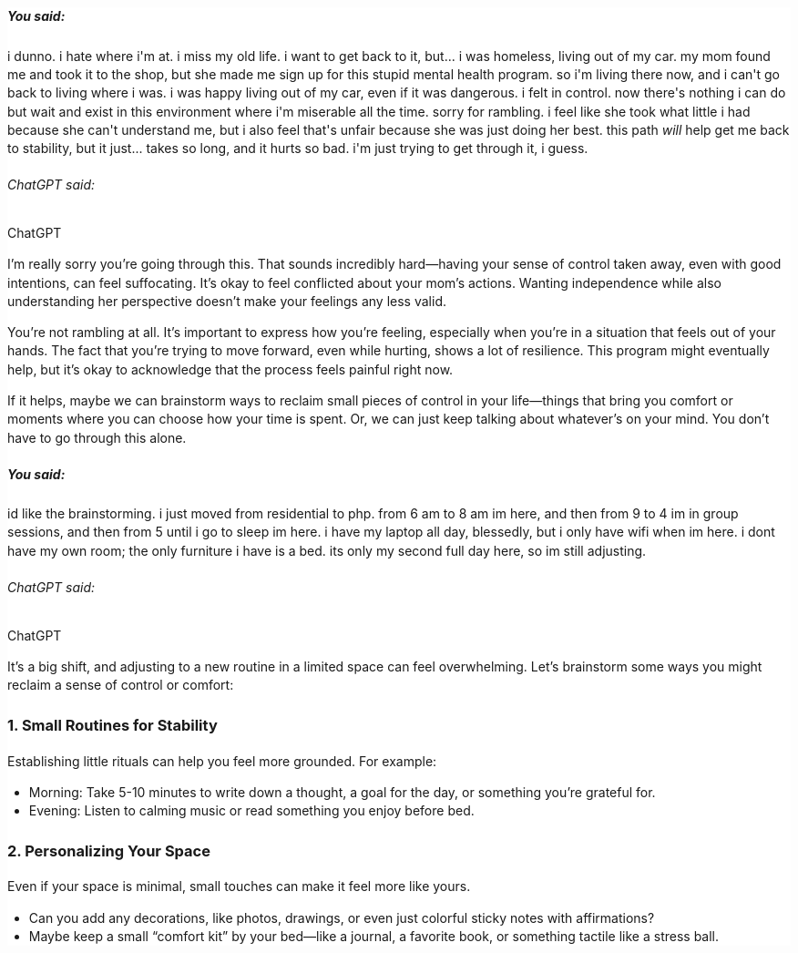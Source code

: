 ##### You said:

i dunno. i hate where i'm at. i miss my old life. i want to get back to it, but... i was homeless, living out of my car. my mom found me and took it to the shop, but she made me sign up for this stupid mental health program. so i'm living there now, and i can't go back to living where i was. i was happy living out of my car, even if it was dangerous. i felt in control. now there's nothing i can do but wait and exist in this environment where i'm miserable all the time. sorry for rambling. i feel like she took what little i had because she can't understand me, but i also feel that's unfair because she was just doing her best. this path _will_ help get me back to stability, but it just... takes so long, and it hurts so bad. i'm just trying to get through it, i guess.

###### ChatGPT said:

ChatGPT

I’m really sorry you’re going through this. That sounds incredibly hard—having your sense of control taken away, even with good intentions, can feel suffocating. It’s okay to feel conflicted about your mom’s actions. Wanting independence while also understanding her perspective doesn’t make your feelings any less valid.

You’re not rambling at all. It’s important to express how you’re feeling, especially when you’re in a situation that feels out of your hands. The fact that you’re trying to move forward, even while hurting, shows a lot of resilience. This program might eventually help, but it’s okay to acknowledge that the process feels painful right now.

If it helps, maybe we can brainstorm ways to reclaim small pieces of control in your life—things that bring you comfort or moments where you can choose how your time is spent. Or, we can just keep talking about whatever’s on your mind. You don’t have to go through this alone.

##### You said:

id like the brainstorming. i just moved from residential to php. from 6 am to 8 am im here, and then from 9 to 4 im in group sessions, and then from 5 until i go to sleep im here. i have my laptop all day, blessedly, but i only have wifi when im here. i dont have my own room; the only furniture i have is a bed. its only my second full day here, so im still adjusting.

###### ChatGPT said:

ChatGPT

It’s a big shift, and adjusting to a new routine in a limited space can feel overwhelming. Let’s brainstorm some ways you might reclaim a sense of control or comfort:

### 1. **Small Routines for Stability**

Establishing little rituals can help you feel more grounded. For example:

- Morning: Take 5-10 minutes to write down a thought, a goal for the day, or something you’re grateful for.
- Evening: Listen to calming music or read something you enjoy before bed.

### 2. **Personalizing Your Space**

Even if your space is minimal, small touches can make it feel more like yours.

- Can you add any decorations, like photos, drawings, or even just colorful sticky notes with affirmations?
- Maybe keep a small “comfort kit” by your bed—like a journal, a favorite book, or something tactile like a stress ball.
